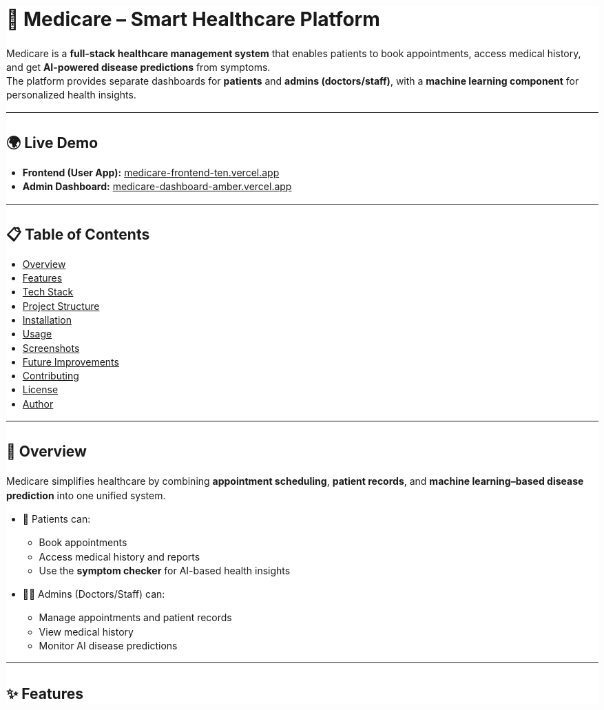 # 🏥 Medicare – Smart Healthcare Platform  

Medicare is a **full-stack healthcare management system** that enables patients to book appointments, access medical history, and get **AI-powered disease predictions** from symptoms.  
The platform provides separate dashboards for **patients** and **admins (doctors/staff)**, with a **machine learning component** for personalized health insights.  

---

## 🌍 Live Demo  

- **Frontend (User App):** [medicare-frontend-ten.vercel.app](https://medicare-frontend-ten.vercel.app/)  
- **Admin Dashboard:** [medicare-dashboard-amber.vercel.app](https://medicare-dashboard-amber.vercel.app/)  

---

## 📋 Table of Contents
- [Overview](#-overview)
- [Features](#-features)
- [Tech Stack](#-tech-stack)
- [Project Structure](#-project-structure)
- [Installation](#-installation)
- [Usage](#-usage)
- [Screenshots](#-screenshots)
- [Future Improvements](#-future-improvements)
- [Contributing](#-contributing)
- [License](#-license)
- [Author](#-author)

---

## 🎯 Overview
Medicare simplifies healthcare by combining **appointment scheduling**, **patient records**, and **machine learning–based disease prediction** into one unified system.  

- 🧑 Patients can:
  - Book appointments  
  - Access medical history and reports  
  - Use the **symptom checker** for AI-based health insights  

- 👨‍⚕️ Admins (Doctors/Staff) can:
  - Manage appointments and patient records  
  - View medical history  
  - Monitor AI disease predictions  

---

## ✨ Features

